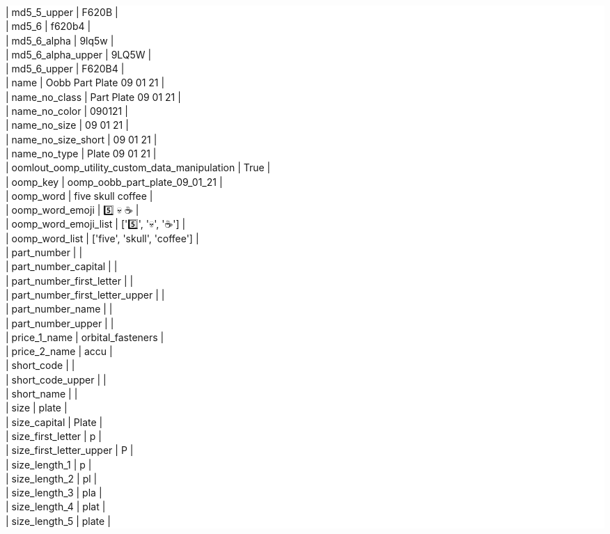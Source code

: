 | md5_5_upper | F620B |  
| md5_6 | f620b4 |  
| md5_6_alpha | 9lq5w |  
| md5_6_alpha_upper | 9LQ5W |  
| md5_6_upper | F620B4 |  
| name | Oobb Part Plate 09 01 21 |  
| name_no_class | Part Plate 09 01 21 |  
| name_no_color | 090121 |  
| name_no_size | 09 01 21 |  
| name_no_size_short | 09 01 21 |  
| name_no_type | Plate 09 01 21 |  
| oomlout_oomp_utility_custom_data_manipulation | True |  
| oomp_key | oomp_oobb_part_plate_09_01_21 |  
| oomp_word | five skull coffee |  
| oomp_word_emoji | :five: :skull: :coffee: |  
| oomp_word_emoji_list | [':five:', ':skull:', ':coffee:'] |  
| oomp_word_list | ['five', 'skull', 'coffee'] |  
| part_number |  |  
| part_number_capital |  |  
| part_number_first_letter |  |  
| part_number_first_letter_upper |  |  
| part_number_name |  |  
| part_number_upper |  |  
| price_1_name | orbital_fasteners |  
| price_2_name | accu |  
| short_code |  |  
| short_code_upper |  |  
| short_name |  |  
| size | plate |  
| size_capital | Plate |  
| size_first_letter | p |  
| size_first_letter_upper | P |  
| size_length_1 | p |  
| size_length_2 | pl |  
| size_length_3 | pla |  
| size_length_4 | plat |  
| size_length_5 | plate |  